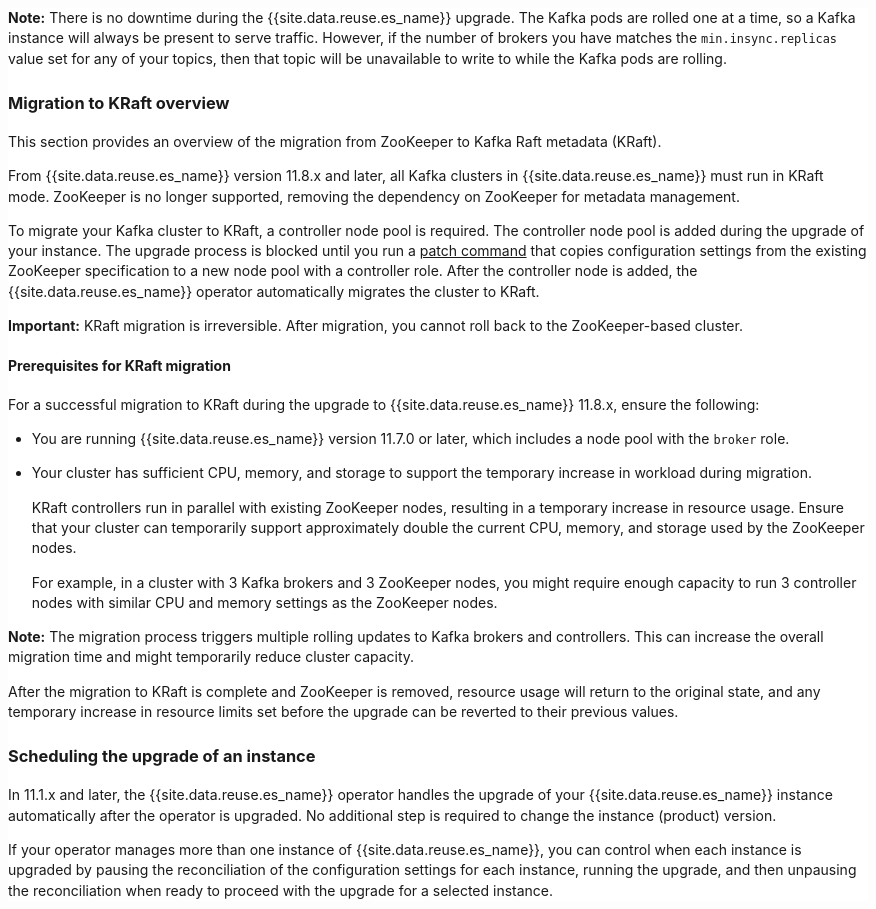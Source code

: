 **Note:** There is no downtime during the {{site.data.reuse.es_name}} upgrade. The Kafka pods are rolled one at a time, so a Kafka instance will always be present to serve traffic. However, if the number of brokers you have matches the `min.insync.replicas` value set for any of your topics, then that topic will be unavailable to write to while the Kafka pods are rolling.

### Migration to KRaft overview

This section provides an overview of the migration from ZooKeeper to Kafka Raft metadata (KRaft).

From {{site.data.reuse.es_name}} version 11.8.x and later, all Kafka clusters in {{site.data.reuse.es_name}} must run in KRaft mode. ZooKeeper is no longer supported, removing the dependency on ZooKeeper for metadata management.

To migrate your Kafka cluster to KRaft, a controller node pool is required. The controller node pool is added during the upgrade of your instance. The upgrade process is blocked until you run a [patch command](#initiate-kraft-migration) that copies configuration settings from the existing ZooKeeper specification to a new node pool with a controller role. After the controller node is added, the {{site.data.reuse.es_name}} operator automatically migrates the cluster to KRaft.

**Important:** KRaft migration is irreversible. After migration, you cannot roll back to the ZooKeeper-based cluster.

#### Prerequisites for KRaft migration

For a successful migration to KRaft during the upgrade to {{site.data.reuse.es_name}} 11.8.x, ensure the following:

- You are running {{site.data.reuse.es_name}} version 11.7.0 or later, which includes a node pool with the `broker` role.
- Your cluster has sufficient CPU, memory, and storage to support the temporary increase in workload during migration.

   KRaft controllers run in parallel with existing ZooKeeper nodes, resulting in a temporary increase in resource usage. Ensure that your cluster can temporarily support approximately double the current CPU, memory, and storage used by the ZooKeeper nodes.

   For example, in a cluster with 3 Kafka brokers and 3 ZooKeeper nodes, you might require enough capacity to run 3 controller nodes with similar CPU and memory settings as the ZooKeeper nodes.
   
**Note:** The migration process triggers multiple rolling updates to Kafka brokers and controllers. This can increase the overall migration time and might temporarily reduce cluster capacity.

After the migration to KRaft is complete and ZooKeeper is removed, resource usage will return to the original state, and any temporary increase in resource limits set before the upgrade can be reverted to their previous values.

### Scheduling the upgrade of an instance

In 11.1.x and later, the {{site.data.reuse.es_name}} operator handles the upgrade of your {{site.data.reuse.es_name}} instance automatically after the operator is upgraded. No additional step is required to change the instance (product) version.

If your operator manages more than one instance of {{site.data.reuse.es_name}}, you can control when each instance is upgraded by pausing the reconciliation of the configuration settings for each instance, running the upgrade, and then unpausing the reconciliation when ready to proceed with the upgrade for a selected instance.
